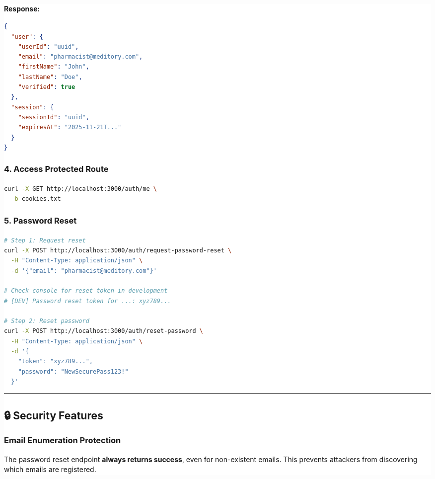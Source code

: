 **Response:**
```json
{
  "user": {
    "userId": "uuid",
    "email": "pharmacist@meditory.com",
    "firstName": "John",
    "lastName": "Doe",
    "verified": true
  },
  "session": {
    "sessionId": "uuid",
    "expiresAt": "2025-11-21T..."
  }
}
```

### 4. Access Protected Route

```bash
curl -X GET http://localhost:3000/auth/me \
  -b cookies.txt
```

### 5. Password Reset

```bash
# Step 1: Request reset
curl -X POST http://localhost:3000/auth/request-password-reset \
  -H "Content-Type: application/json" \
  -d '{"email": "pharmacist@meditory.com"}'

# Check console for reset token in development
# [DEV] Password reset token for ...: xyz789...

# Step 2: Reset password
curl -X POST http://localhost:3000/auth/reset-password \
  -H "Content-Type: application/json" \
  -d '{
    "token": "xyz789...",
    "password": "NewSecurePass123!"
  }'
```

---

## 🔒 Security Features

### Email Enumeration Protection

The password reset endpoint **always returns success**, even for non-existent emails. This prevents attackers from discovering which emails are registered.
